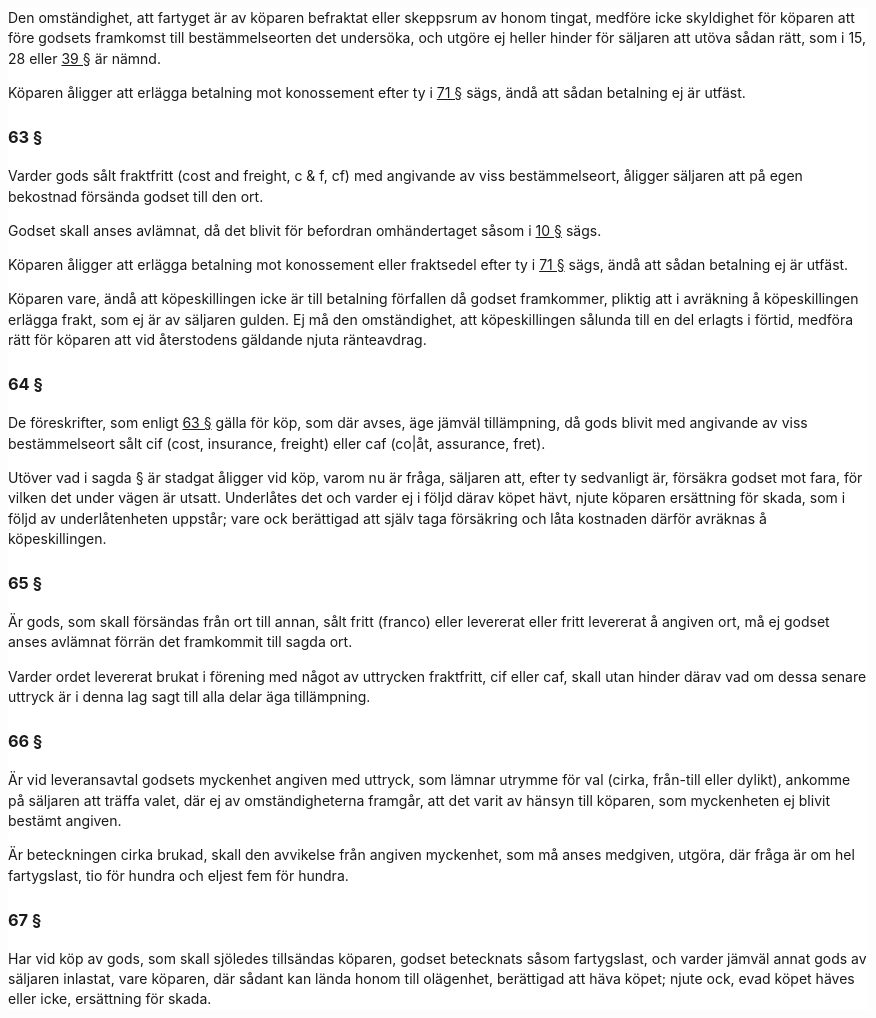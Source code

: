 Den omständighet, att fartyget är av köparen befraktat eller skeppsrum av honom tingat, medföre icke skyldighet för köparen att före godsets framkomst till bestämmelseorten det undersöka, och utgöre ej heller hinder för säljaren att utöva sådan rätt, som i 15, 28 eller [39 §](#39) är nämnd.

Köparen åligger att erlägga betalning mot konossement efter ty i [71 §](#71) sägs, ändå att sådan betalning ej är utfäst.

### 63 §

Varder gods sålt fraktfritt (cost and freight, c & f, cf) med angivande av viss bestämmelseort, åligger säljaren att på egen bekostnad försända godset till den ort.

Godset skall anses avlämnat, då det blivit för befordran omhändertaget såsom i [10 §](#10) sägs.

Köparen åligger att erlägga betalning mot konossement eller fraktsedel efter ty i [71 §](#71) sägs, ändå att sådan betalning ej är utfäst.

Köparen vare, ändå att köpeskillingen icke är till betalning förfallen då godset framkommer, pliktig att i avräkning å köpeskillingen erlägga frakt, som ej är av säljaren gulden. Ej må den omständighet, att köpeskillingen sålunda till en del erlagts i förtid, medföra rätt för köparen att vid återstodens gäldande njuta ränteavdrag.

### 64 §

De föreskrifter, som enligt [63 §](#63) gälla för köp, som där avses, äge jämväl tillämpning, då gods blivit med angivande av viss bestämmelseort sålt cif (cost, insurance, freight) eller caf (co|åt, assurance, fret).

Utöver vad i sagda § är stadgat åligger vid köp, varom nu är fråga, säljaren att, efter ty sedvanligt är, försäkra godset mot fara, för vilken det under vägen är utsatt. Underlåtes det och varder ej i följd därav köpet hävt, njute köparen ersättning för skada, som i följd av underlåtenheten uppstår; vare ock berättigad att själv taga försäkring och låta kostnaden därför avräknas å köpeskillingen.

### 65 §

Är gods, som skall försändas från ort till annan, sålt fritt (franco)  eller levererat eller fritt levererat å angiven ort, må ej godset anses avlämnat förrän det framkommit till sagda ort.

Varder ordet levererat brukat i förening med något av uttrycken fraktfritt, cif eller caf, skall utan hinder därav vad om dessa senare uttryck är i denna lag sagt till alla delar äga tillämpning.

### 66 §

Är vid leveransavtal godsets myckenhet angiven med uttryck, som lämnar utrymme för val (cirka, från-till eller dylikt), ankomme på säljaren att träffa valet, där ej av omständigheterna framgår, att det varit av hänsyn till köparen, som myckenheten ej blivit bestämt angiven.

Är beteckningen cirka brukad, skall den avvikelse från angiven myckenhet, som må anses medgiven, utgöra, där fråga är om hel fartygslast, tio för hundra och eljest fem för hundra.

### 67 §

Har vid köp av gods, som skall sjöledes tillsändas köparen, godset betecknats såsom fartygslast, och varder jämväl annat gods av säljaren inlastat, vare köparen, där sådant kan lända honom till olägenhet, berättigad att häva köpet; njute ock, evad köpet häves eller icke, ersättning för skada.
